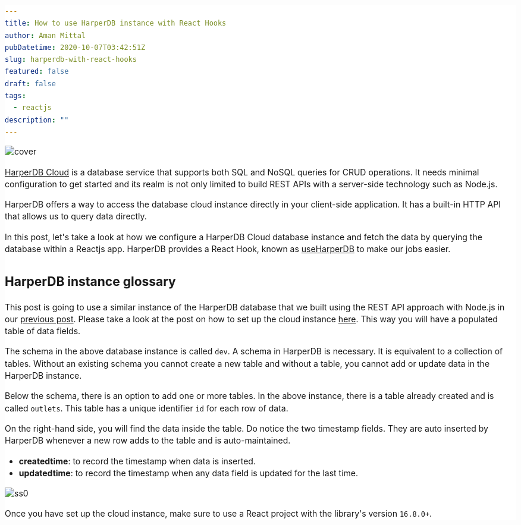 ```yaml
---
title: How to use HarperDB instance with React Hooks
author: Aman Mittal
pubDatetime: 2020-10-07T03:42:51Z
slug: harperdb-with-react-hooks
featured: false
draft: false
tags:
  - reactjs
description: ""
---
```


![cover](https://i.imgur.com/jN0o3ij.png)

[HarperDB Cloud](https://harperdb.io/developers/get-started/?utm_source=amanmittal) is a database service that supports both SQL and NoSQL queries for CRUD operations. It needs minimal configuration to get started and its realm is not only limited to build REST APIs with a server-side technology such as Node.js.

HarperDB offers a way to access the database cloud instance directly in your client-side application. It has a built-in HTTP API that allows us to query data directly.

In this post, let's take a look at how we configure a HarperDB Cloud database instance and fetch the data by querying the database within a Reactjs app. HarperDB provides a React Hook, known as [useHarperDB](https://github.com/HarperDB/harperdb-sdk-react) to make our jobs easier.

## HarperDB instance glossary

This post is going to use a similar instance of the HarperDB database that we built using the REST API approach with Node.js in our [previous post](https://amanhimself.dev/blog/build-rest-api-with-nodejs-harperdb). Please take a look at the post on how to set up the cloud instance [here](https://amanhimself.dev/blog/build-rest-api-with-nodejs-harperdb#setting-up-an-instance-of-harperdb-cloud). This way you will have a populated table of data fields.

The schema in the above database instance is called `dev`. A schema in HarperDB is necessary. It is equivalent to a collection of tables. Without an existing schema you cannot create a new table and without a table, you cannot add or update data in the HarperDB instance.

Below the schema, there is an option to add one or more tables. In the above instance, there is a table already created and is called `outlets`. This table has a unique identifier `id` for each row of data.

On the right-hand side, you will find the data inside the table. Do notice the two timestamp fields. They are auto inserted by HarperDB whenever a new row adds to the table and is auto-maintained.

- **createdtime**: to record the timestamp when data is inserted.
- **updatedtime**: to record the timestamp when any data field is updated for the last time.

![ss0](https://i.imgur.com/iqb3tFI.png)

Once you have set up the cloud instance, make sure to use a React project with the library's version `16.8.0+`.
